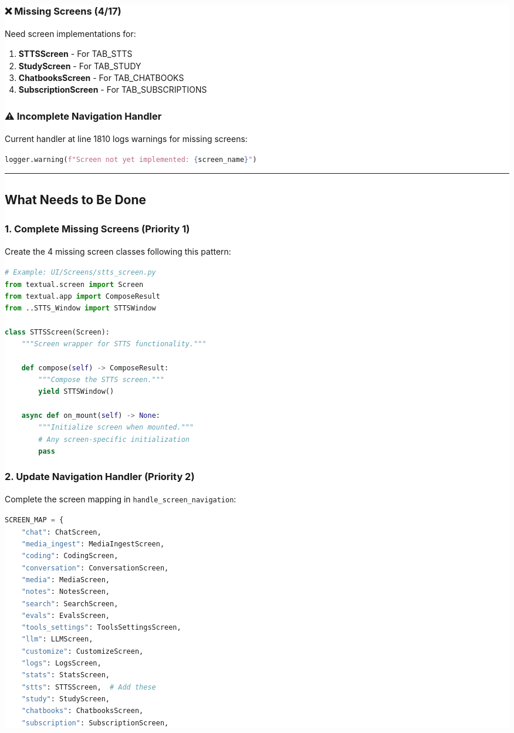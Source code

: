 ### ❌ Missing Screens (4/17)

Need screen implementations for:
1. **STTSScreen** - For TAB_STTS
2. **StudyScreen** - For TAB_STUDY  
3. **ChatbooksScreen** - For TAB_CHATBOOKS
4. **SubscriptionScreen** - For TAB_SUBSCRIPTIONS

### ⚠️ Incomplete Navigation Handler

Current handler at line 1810 logs warnings for missing screens:
```python
logger.warning(f"Screen not yet implemented: {screen_name}")
```

---

## What Needs to Be Done

### 1. Complete Missing Screens (Priority 1)

Create the 4 missing screen classes following this pattern:

```python
# Example: UI/Screens/stts_screen.py
from textual.screen import Screen
from textual.app import ComposeResult
from ..STTS_Window import STTSWindow

class STTSScreen(Screen):
    """Screen wrapper for STTS functionality."""
    
    def compose(self) -> ComposeResult:
        """Compose the STTS screen."""
        yield STTSWindow()
    
    async def on_mount(self) -> None:
        """Initialize screen when mounted."""
        # Any screen-specific initialization
        pass
```

### 2. Update Navigation Handler (Priority 2)

Complete the screen mapping in `handle_screen_navigation`:

```python
SCREEN_MAP = {
    "chat": ChatScreen,
    "media_ingest": MediaIngestScreen,
    "coding": CodingScreen,
    "conversation": ConversationScreen,
    "media": MediaScreen,
    "notes": NotesScreen,
    "search": SearchScreen,
    "evals": EvalsScreen,
    "tools_settings": ToolsSettingsScreen,
    "llm": LLMScreen,
    "customize": CustomizeScreen,
    "logs": LogsScreen,
    "stats": StatsScreen,
    "stts": STTSScreen,  # Add these
    "study": StudyScreen,
    "chatbooks": ChatbooksScreen,
    "subscription": SubscriptionScreen,
```
